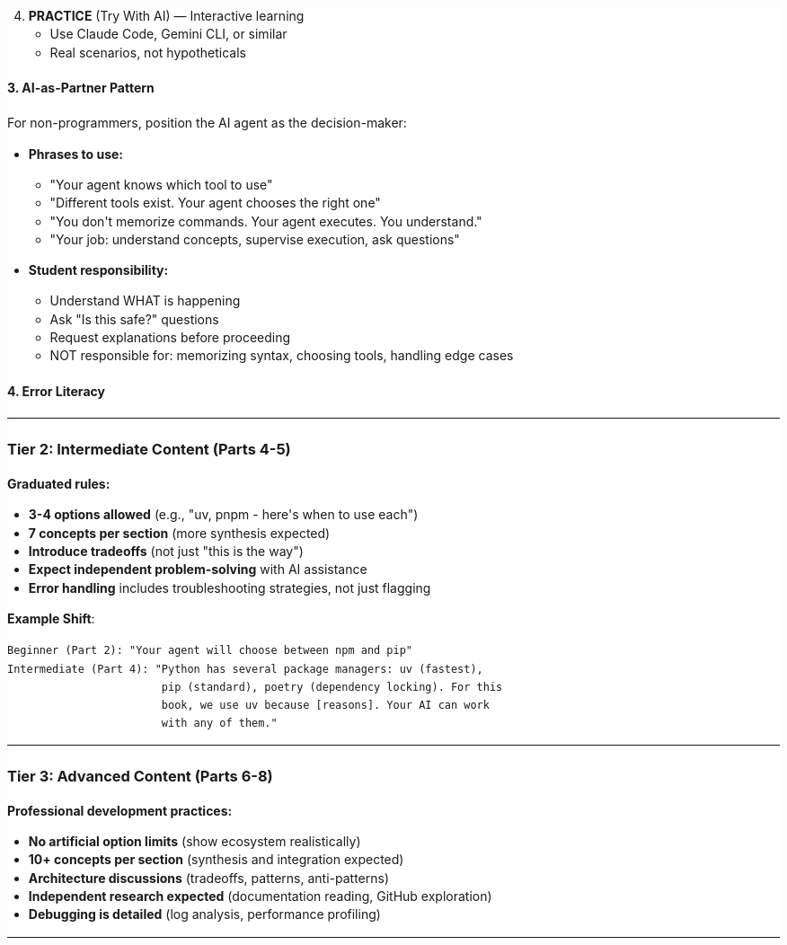 4. **PRACTICE** (Try With AI) — Interactive learning
   - Use Claude Code, Gemini CLI, or similar
   - Real scenarios, not hypotheticals


#### 3. AI-as-Partner Pattern

For non-programmers, position the AI agent as the decision-maker:

- **Phrases to use:**
  - "Your agent knows which tool to use"
  - "Different tools exist. Your agent chooses the right one"
  - "You don't memorize commands. Your agent executes. You understand."
  - "Your job: understand concepts, supervise execution, ask questions"

- **Student responsibility:**
  - Understand WHAT is happening
  - Ask "Is this safe?" questions
  - Request explanations before proceeding
  - NOT responsible for: memorizing syntax, choosing tools, handling edge cases

#### 4. Error Literacy


---

### Tier 2: Intermediate Content (Parts 4-5)

**Graduated rules:**

- **3-4 options allowed** (e.g., "uv, pnpm - here's when to use each")
- **7 concepts per section** (more synthesis expected)
- **Introduce tradeoffs** (not just "this is the way")
- **Expect independent problem-solving** with AI assistance
- **Error handling** includes troubleshooting strategies, not just flagging

**Example Shift**:
```
Beginner (Part 2): "Your agent will choose between npm and pip"
Intermediate (Part 4): "Python has several package managers: uv (fastest),
                        pip (standard), poetry (dependency locking). For this
                        book, we use uv because [reasons]. Your AI can work
                        with any of them."
```

---

### Tier 3: Advanced Content (Parts 6-8)

**Professional development practices:**

- **No artificial option limits** (show ecosystem realistically)
- **10+ concepts per section** (synthesis and integration expected)
- **Architecture discussions** (tradeoffs, patterns, anti-patterns)
- **Independent research expected** (documentation reading, GitHub exploration)
- **Debugging is detailed** (log analysis, performance profiling)

---